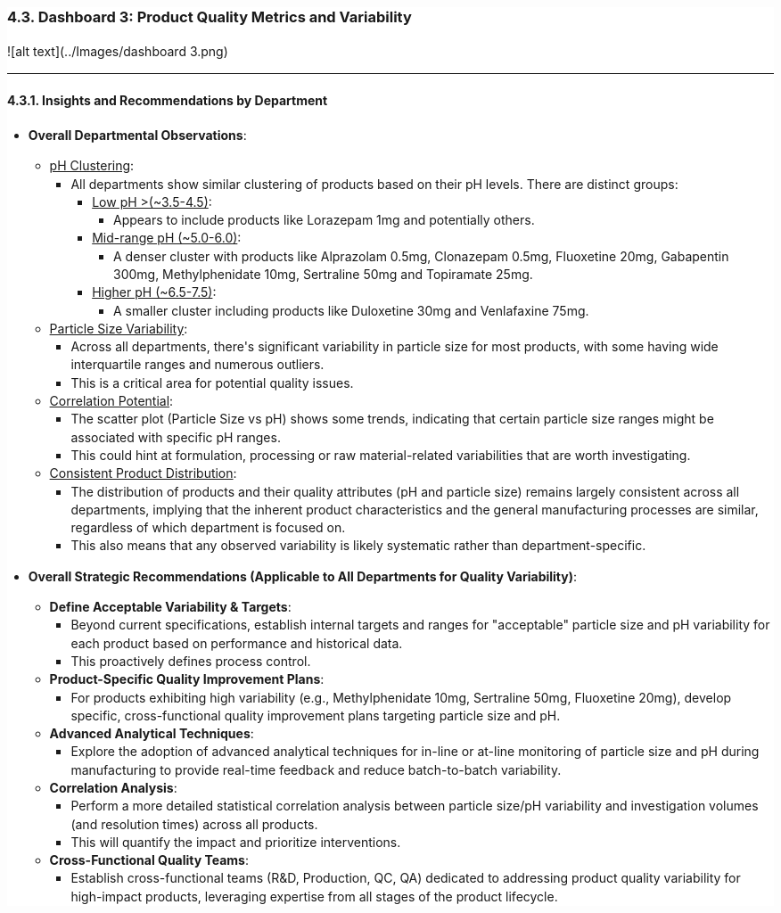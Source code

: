 ### 4.3. Dashboard 3: Product Quality Metrics and Variability
![alt text](../Images/dashboard 3.png)

---
#### 4.3.1. Insights and Recommendations by Department
- **Overall Departmental Observations**:
    - <u>pH Clustering</u>: 
        - All departments show similar clustering of products based on their pH levels. There are distinct groups:
            - <u>Low pH >(~3.5-4.5)</u>: 
                - Appears to include products like Lorazepam 1mg and potentially others.
            - <u>Mid-range pH (~5.0-6.0)</u>: 
                - A denser cluster with products like Alprazolam 0.5mg, Clonazepam 0.5mg, Fluoxetine 20mg, Gabapentin 300mg, Methylphenidate 10mg, Sertraline 50mg and Topiramate 25mg.
            - <u>Higher pH (~6.5-7.5)</u>: 
                - A smaller cluster including products like Duloxetine 30mg and Venlafaxine 75mg.
    - <u>Particle Size Variability</u>: 
        - Across all departments, there's significant variability in particle size for most products, with some having wide interquartile ranges and numerous outliers. 
        - This is a critical area for potential quality issues.
    - <u>Correlation Potential</u>: 
        - The scatter plot (Particle Size vs pH) shows some trends, indicating that certain particle size ranges might be associated with specific pH ranges. 
        - This could hint at formulation, processing or raw material-related variabilities that are worth investigating.
    - <u>Consistent Product Distribution</u>: 
        - The distribution of products and their quality attributes (pH and particle size) remains largely consistent across all departments, implying that the inherent product characteristics and the general manufacturing processes are similar, regardless of which department is focused on. 
        - This also means that any observed variability is likely systematic rather than department-specific.

- **Overall Strategic Recommendations (Applicable to All Departments for Quality Variability)**:
    - **Define Acceptable Variability & Targets**: 
        - Beyond current specifications, establish internal targets and ranges for "acceptable" particle size and pH variability for each product based on performance and historical data. 
        - This proactively defines process control.
    - **Product-Specific Quality Improvement Plans**: 
        - For products exhibiting high variability (e.g., Methylphenidate 10mg, Sertraline 50mg, Fluoxetine 20mg), develop specific, cross-functional quality improvement plans targeting particle size and pH.
    - **Advanced Analytical Techniques**: 
        - Explore the adoption of advanced analytical techniques for in-line or at-line monitoring of particle size and pH during manufacturing to provide real-time feedback and reduce batch-to-batch variability.
    - **Correlation Analysis**: 
        - Perform a more detailed statistical correlation analysis between particle size/pH variability and investigation volumes (and resolution times) across all products. 
        - This will quantify the impact and prioritize interventions.
    - **Cross-Functional Quality Teams**: 
        - Establish cross-functional teams (R&D, Production, QC, QA) dedicated to addressing product quality variability for high-impact products, leveraging expertise from all stages of the product lifecycle.
